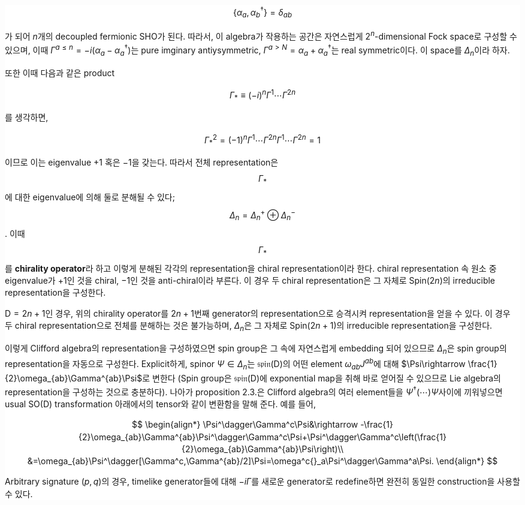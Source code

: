 $$
\{\alpha_a,\alpha^\dagger_b\}=\delta_{ab}
$$

가 되어 $n$개의 decoupled fermionic SHO가 된다. 따라서, 이 algebra가 작용하는 공간은 자연스럽게 $2^n$-dimensional Fock space로 구성할 수 있으며, 이때 $\Gamma^{a\le n}=-i(\alpha_a-\alpha_a^\dagger)$는 pure imginary antiysymmetric, $\Gamma^{a>N}=\alpha_a+\alpha_a^\dagger$는 real symmetric이다. 이 space를 $\Delta_n$이라 하자.

또한 이때 다음과 같은 product

$$
\Gamma_*\equiv(-i)^n\Gamma^1\cdots\Gamma^{2n}
$$

를 생각하면,

$$
\Gamma_*^2=(-1)^n\Gamma^1\cdots\Gamma^{2n}\Gamma^1\cdots\Gamma^{2n}=1
$$

이므로 이는 eigenvalue $+1$ 혹은 $-1$을 갖는다. 따라서 전체 representation은 $$\Gamma_*$$에 대한 eigenvalue에 의해 둘로 분해될 수 있다; $$\Delta_n=\Delta_n^+\oplus\Delta_n^-$$. 이때 $$\Gamma_*$$를 **chirality operator**라 하고 이렇게 분해된 각각의 representation을 chiral representation이라 한다. chiral representation 속 원소 중 eigenvalue가 $+1$인 것을 chiral, $-1$인 것을 anti-chiral이라 부른다. 이 경우 두 chiral representation은 그 자체로 $\mathrm{Spin}(2n)$의 irreducible representation을 구성한다.

$\mathsf{D}=2n+1$인 경우, 위의 chirality operator를 $2n+1$번째 generator의 representation으로 승격시켜 representation을 얻을 수 있다. 이 경우 두 chiral representation으로 전체를 분해하는 것은 불가능하며, $\Delta_n$은 그 자체로 $\mathrm{Spin}(2n+1)$의 irreducible representation을 구성한다.

이렇게 Clifford algebra의 representation을 구성하였으면 spin group은 그 속에 자연스럽게 embedding 되어 있으므로 $\Delta_n$은 spin group의 representation을 자동으로 구성한다. Explicit하게, spinor $\Psi\in\Delta_n$는 $\mathfrak{spin}(\mathsf{D})$의 어떤 element $\omega_{ab}J^{ab}$에 대해 $\Psi\rightarrow \frac{1}{2}\omega_{ab}\Gamma^{ab}\Psi$로 변한다 (Spin group은 $\mathfrak{spin}(\mathsf{D})$에 exponential map을 취해 바로 얻어질 수 있으므로 Lie algebra의 representation을 구성하는 것으로 충분하다). 나아가 proposition 2.3.은 Clifford algebra의 여러 element들을 $\Psi^\dagger(\cdots)\Psi$사이에 끼워넣으면 usual $\mathrm{SO}(\mathsf{D})$ transformation 아래에서의 tensor와 같이 변환함을 말해 준다. 예를 들어,

$$
\begin{align*}
\Psi^\dagger\Gamma^c\Psi&\rightarrow -\frac{1}{2}\omega_{ab}\Gamma^{ab}\Psi^\dagger\Gamma^c\Psi+\Psi^\dagger\Gamma^c\left(\frac{1}{2}\omega_{ab}\Gamma^{ab}\Psi\right)\\
&=\omega_{ab}\Psi^\dagger[\Gamma^c,\Gamma^{ab}/2]\Psi=\omega^c{}_a\Psi^\dagger\Gamma^a\Psi.
\end{align*}
$$

Arbitrary signature $(p,q)$의 경우, timelike generator들에 대해 $-i\Gamma$를 새로운 generator로 redefine하면 완전히 동일한 construction을 사용할 수 있다.
